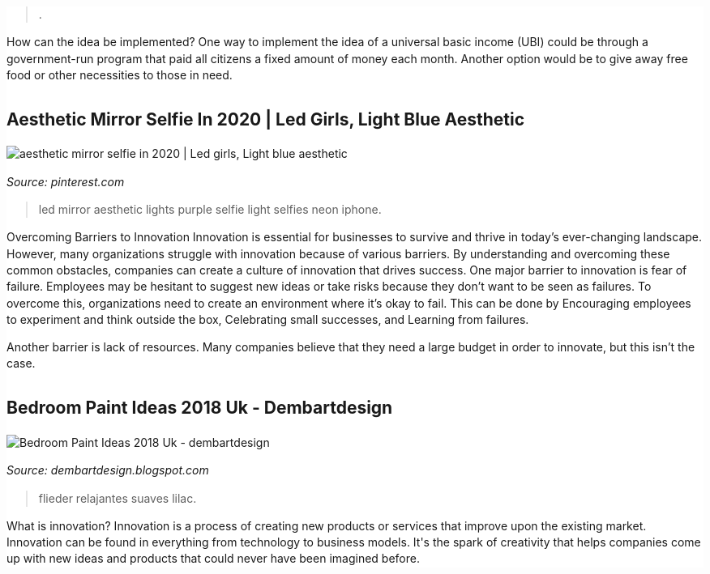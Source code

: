 >. 

	

How can the idea be implemented?
One way to implement the idea of a universal basic income (UBI) could be through a government-run program that paid all citizens a fixed amount of money each month. Another option would be to give away free food or other necessities to those in need.

    
## Aesthetic Mirror Selfie In 2020 | Led Girls, Light Blue Aesthetic

<img loading=lazy src="https://i.pinimg.com/736x/fa/0a/82/fa0a82ee39e578cdff5c3fd081c0b358.jpg" onerror="this.onerror=null;this.src='https://tse2.mm.bing.net/th?id=OIP.csfnrZRT3ZpNksF_UamQBgHaNK&amp;pid=15.1';" alt="aesthetic mirror selfie in 2020 | Led girls, Light blue aesthetic">

_Source: pinterest.com_

>led mirror aesthetic lights purple selfie light selfies neon iphone. 

	

Overcoming Barriers to Innovation
Innovation is essential for businesses to survive and thrive in today’s ever-changing landscape. However, many organizations struggle with innovation because of various barriers. By understanding and overcoming these common obstacles, companies can create a culture of innovation that drives success.
One major barrier to innovation is fear of failure. Employees may be hesitant to suggest new ideas or take risks because they don’t want to be seen as failures. To overcome this, organizations need to create an environment where it’s okay to fail. This can be done by Encouraging employees to experiment and think outside the box, Celebrating small successes, and Learning from failures.

Another barrier is lack of resources. Many companies believe that they need a large budget in order to innovate, but this isn’t the case.

    
## Bedroom Paint Ideas 2018 Uk - Dembartdesign

<img loading=lazy src="https://i.pinimg.com/originals/66/fb/c5/66fbc57d70dde6a39d3a2bb35f0c033d.jpg" onerror="this.onerror=null;this.src='https://tse4.mm.bing.net/th?id=OIP.6K3XPvvpefk1omgN9tB-9wHaJ4&amp;pid=15.1';" alt="Bedroom Paint Ideas 2018 Uk - dembartdesign">

_Source: dembartdesign.blogspot.com_

>flieder relajantes suaves lilac. 

	

What is innovation?
Innovation is a process of creating new products or services that improve upon the existing market. Innovation can be found in everything from technology to business models. It's the spark of creativity that helps companies come up with new ideas and products that could never have been imagined before.

